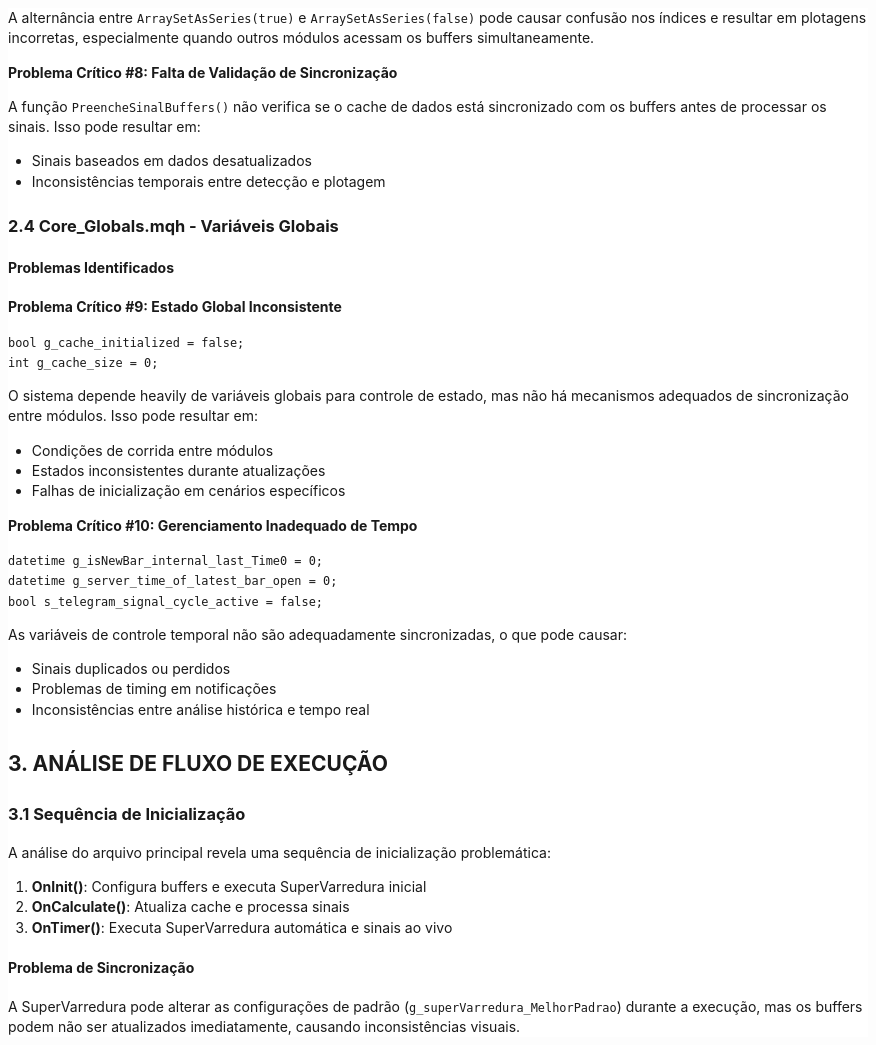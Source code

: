 A alternância entre `ArraySetAsSeries(true)` e `ArraySetAsSeries(false)` pode causar confusão nos índices e resultar em plotagens incorretas, especialmente quando outros módulos acessam os buffers simultaneamente.

**Problema Crítico #8: Falta de Validação de Sincronização**

A função `PreencheSinalBuffers()` não verifica se o cache de dados está sincronizado com os buffers antes de processar os sinais. Isso pode resultar em:
- Sinais baseados em dados desatualizados
- Inconsistências temporais entre detecção e plotagem

### 2.4 Core_Globals.mqh - Variáveis Globais

#### Problemas Identificados

**Problema Crítico #9: Estado Global Inconsistente**

```mql5
bool g_cache_initialized = false;
int g_cache_size = 0;
```

O sistema depende heavily de variáveis globais para controle de estado, mas não há mecanismos adequados de sincronização entre módulos. Isso pode resultar em:
- Condições de corrida entre módulos
- Estados inconsistentes durante atualizações
- Falhas de inicialização em cenários específicos

**Problema Crítico #10: Gerenciamento Inadequado de Tempo**

```mql5
datetime g_isNewBar_internal_last_Time0 = 0;
datetime g_server_time_of_latest_bar_open = 0;
bool s_telegram_signal_cycle_active = false;
```

As variáveis de controle temporal não são adequadamente sincronizadas, o que pode causar:
- Sinais duplicados ou perdidos
- Problemas de timing em notificações
- Inconsistências entre análise histórica e tempo real

## 3. ANÁLISE DE FLUXO DE EXECUÇÃO

### 3.1 Sequência de Inicialização

A análise do arquivo principal revela uma sequência de inicialização problemática:

1. **OnInit()**: Configura buffers e executa SuperVarredura inicial
2. **OnCalculate()**: Atualiza cache e processa sinais
3. **OnTimer()**: Executa SuperVarredura automática e sinais ao vivo

#### Problema de Sincronização

A SuperVarredura pode alterar as configurações de padrão (`g_superVarredura_MelhorPadrao`) durante a execução, mas os buffers podem não ser atualizados imediatamente, causando inconsistências visuais.
